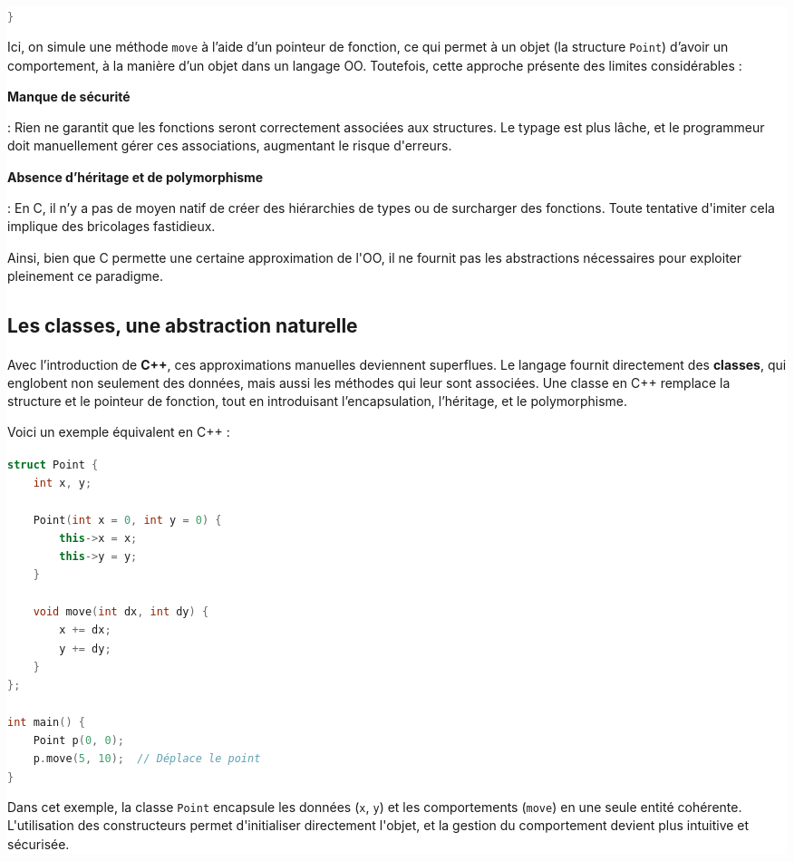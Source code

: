```c
}
```

Ici, on simule une méthode `move` à l’aide d’un pointeur de fonction, ce qui permet à un objet (la structure `Point`) d’avoir un comportement, à la manière d’un objet dans un langage OO. Toutefois, cette approche présente des limites considérables :

**Manque de sécurité**

: Rien ne garantit que les fonctions seront correctement associées aux structures. Le typage est plus lâche, et le programmeur doit manuellement gérer ces associations, augmentant le risque d'erreurs.

**Absence d’héritage et de polymorphisme**

: En C, il n’y a pas de moyen natif de créer des hiérarchies de types ou de surcharger des fonctions. Toute tentative d'imiter cela implique des bricolages fastidieux.

Ainsi, bien que C permette une certaine approximation de l'OO, il ne fournit pas les abstractions nécessaires pour exploiter pleinement ce paradigme.

## Les classes, une abstraction naturelle

Avec l’introduction de **C++**, ces approximations manuelles deviennent superflues. Le langage fournit directement des **classes**, qui englobent non seulement des données, mais aussi les méthodes qui leur sont associées. Une classe en C++ remplace la structure et le pointeur de fonction, tout en introduisant l’encapsulation, l’héritage, et le polymorphisme.

Voici un exemple équivalent en C++ :

```cpp
struct Point {
    int x, y;

    Point(int x = 0, int y = 0) {
        this->x = x;
        this->y = y;
    }

    void move(int dx, int dy) {
        x += dx;
        y += dy;
    }
};

int main() {
    Point p(0, 0);
    p.move(5, 10);  // Déplace le point
}
```

Dans cet exemple, la classe `Point` encapsule les données (`x`, `y`) et les comportements (`move`) en une seule entité cohérente. L'utilisation des constructeurs permet d'initialiser directement l'objet, et la gestion du comportement devient plus intuitive et sécurisée.
